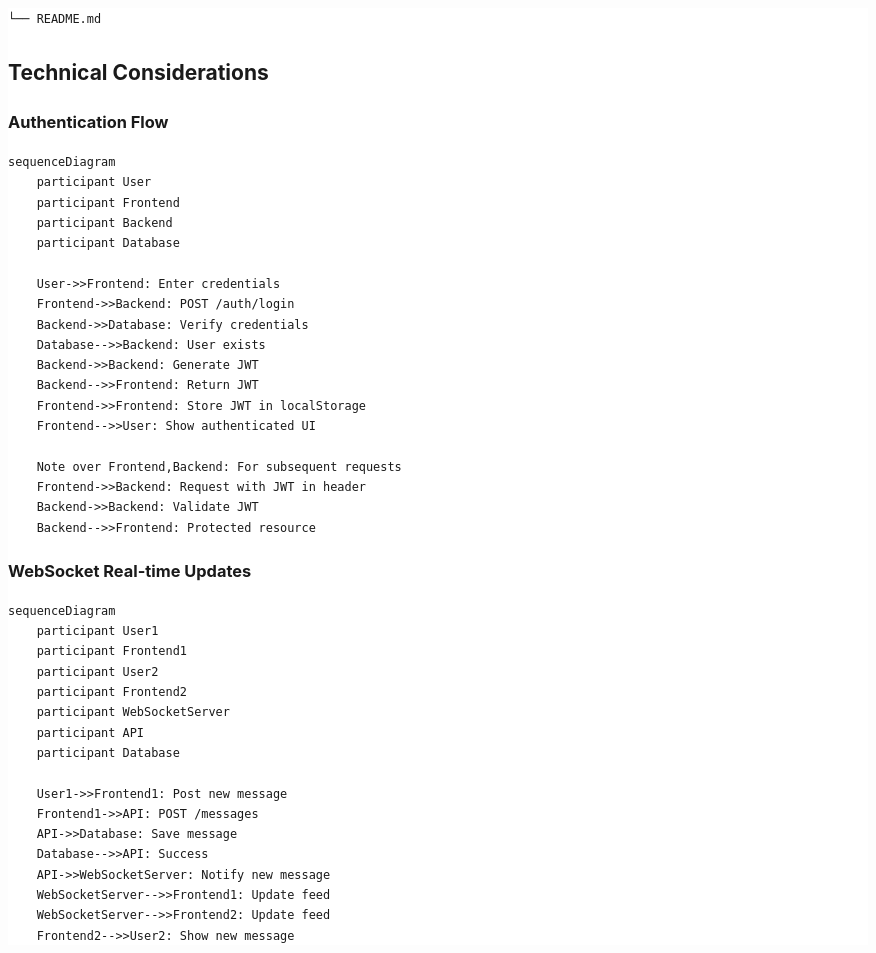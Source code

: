 ```
└── README.md
```

## Technical Considerations

### Authentication Flow

```mermaid
sequenceDiagram
    participant User
    participant Frontend
    participant Backend
    participant Database
    
    User->>Frontend: Enter credentials
    Frontend->>Backend: POST /auth/login
    Backend->>Database: Verify credentials
    Database-->>Backend: User exists
    Backend->>Backend: Generate JWT
    Backend-->>Frontend: Return JWT
    Frontend->>Frontend: Store JWT in localStorage
    Frontend-->>User: Show authenticated UI
    
    Note over Frontend,Backend: For subsequent requests
    Frontend->>Backend: Request with JWT in header
    Backend->>Backend: Validate JWT
    Backend-->>Frontend: Protected resource
```

### WebSocket Real-time Updates

```mermaid
sequenceDiagram
    participant User1
    participant Frontend1
    participant User2
    participant Frontend2
    participant WebSocketServer
    participant API
    participant Database
    
    User1->>Frontend1: Post new message
    Frontend1->>API: POST /messages
    API->>Database: Save message
    Database-->>API: Success
    API->>WebSocketServer: Notify new message
    WebSocketServer-->>Frontend1: Update feed
    WebSocketServer-->>Frontend2: Update feed
    Frontend2-->>User2: Show new message
```
